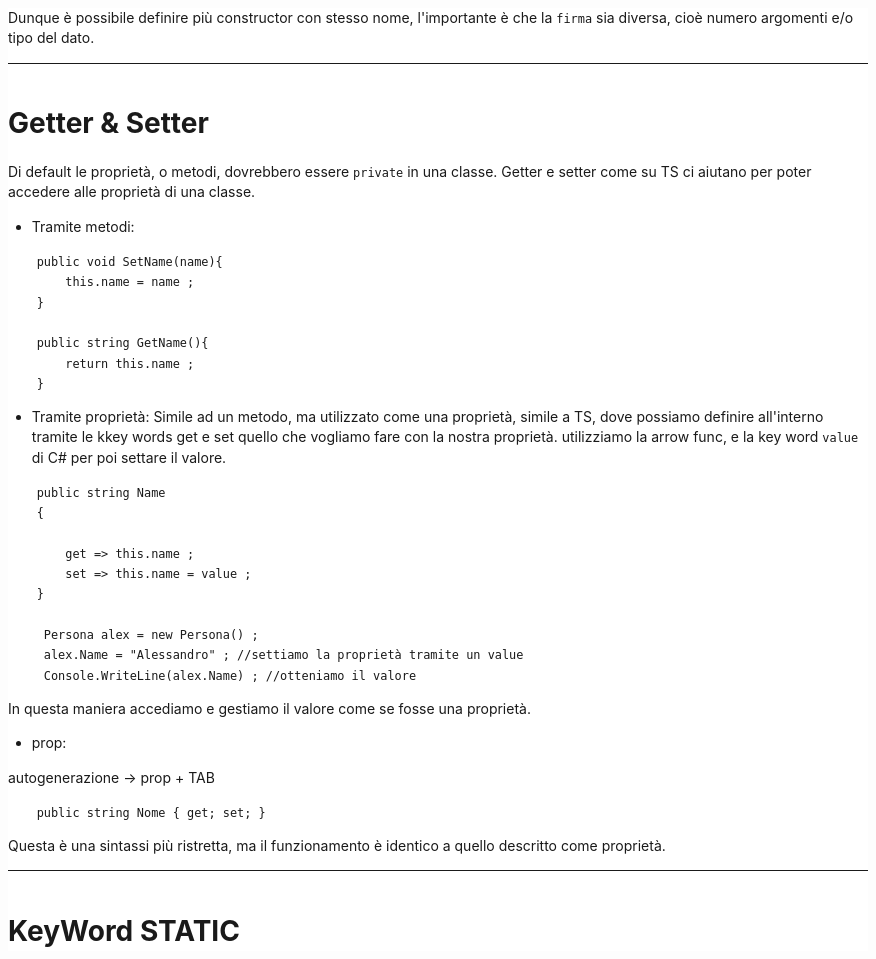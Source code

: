 Dunque è possibile definire più constructor con stesso nome, l'importante è che la `firma` sia diversa, cioè numero argomenti e/o tipo del dato. 

***

# Getter & Setter

Di default le proprietà, o metodi, dovrebbero essere `private` in una classe. Getter e setter come su TS ci aiutano per poter accedere alle proprietà di una classe.

- Tramite metodi:

```
    public void SetName(name){
        this.name = name ;
    }

    public string GetName(){
        return this.name ;
    }
```

- Tramite proprietà:
    Simile ad un metodo, ma utilizzato come una proprietà, simile a TS, dove possiamo definire all'interno tramite le kkey words get e set quello che vogliamo fare con la nostra proprietà.
    utilizziamo la arrow func, e la key word `value` di C# per poi settare il valore.

```
    public string Name
    {

        get => this.name ;
        set => this.name = value ;
    }

     Persona alex = new Persona() ;
     alex.Name = "Alessandro" ; //settiamo la proprietà tramite un value
     Console.WriteLine(alex.Name) ; //otteniamo il valore

```

In questa maniera accediamo e gestiamo il valore come se fosse una proprietà.

- prop:

autogenerazione -> prop + TAB

```
    public string Nome { get; set; }
```

Questa è una sintassi più ristretta, ma il funzionamento è identico a quello descritto come proprietà.

***

# KeyWord STATIC
